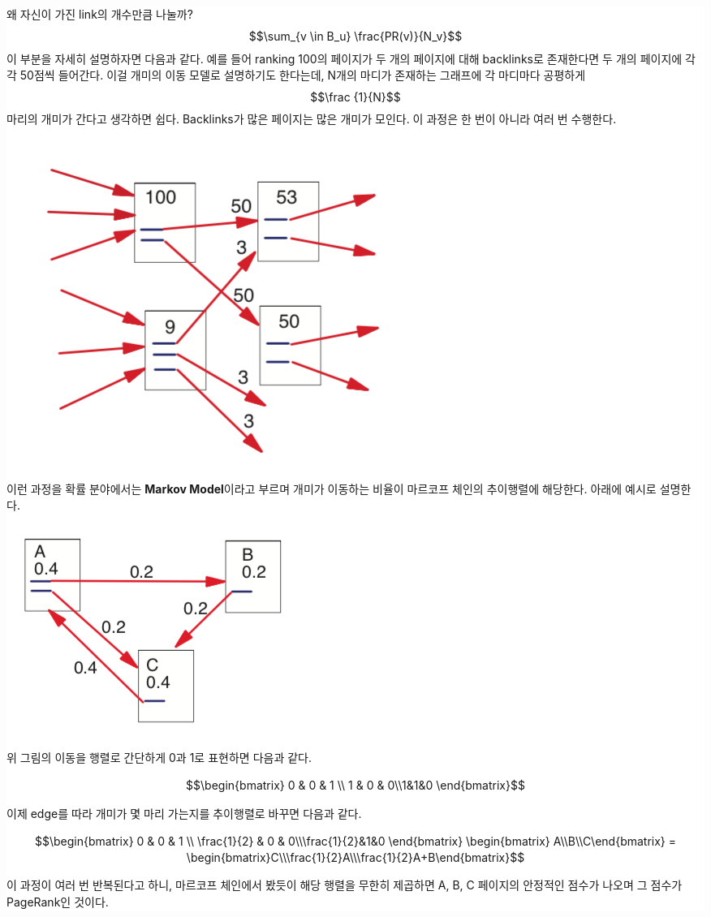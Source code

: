 왜 자신이 가진 link의 개수만큼 나눌까? $$\sum_{v \in B_u} \frac{PR(v)}{N_v}$$ 이 부분을 자세히 설명하자면 다음과 같다. 예를 들어 ranking 100의 페이지가 두 개의 페이지에 대해 backlinks로 존재한다면 두 개의 페이지에 각각 50점씩 들어간다. 이걸 개미의 이동 모델로 설명하기도 한다는데, N개의 마디가 존재하는 그래프에 각 마디마다 공평하게 $$\frac {1}{N}$$마리의 개미가 간다고 생각하면 쉽다. Backlinks가 많은 페이지는 많은 개미가 모인다. 이 과정은 한 번이 아니라 여러 번 수행한다. 

![PR1](/assets/img/textrank/pagerank1.png)

이런 과정을 확률 분야에서는 **Markov Model**이라고 부르며 개미가 이동하는 비율이 마르코프 체인의 추이행렬에 해당한다. 아래에 예시로 설명한다.

![PR2](/assets/img/textrank/pagerank2.png)

위 그림의 이동을 행렬로 간단하게 0과 1로 표현하면 다음과 같다.

$$\begin{bmatrix} 0 & 0 & 1 \\  1 & 0 & 0\\1&1&0 \end{bmatrix}$$

이제 edge를 따라 개미가 몇 마리 가는지를 추이행렬로 바꾸면 다음과 같다.

$$\begin{bmatrix} 0 & 0 & 1 \\  \frac{1}{2} & 0 & 0\\\frac{1}{2}&1&0 \end{bmatrix} \begin{bmatrix} A\\B\\C\end{bmatrix} = \begin{bmatrix}C\\\frac{1}{2}A\\\frac{1}{2}A+B\end{bmatrix}$$

이 과정이 여러 번 반복된다고 하니, 마르코프 체인에서 봤듯이 해당 행렬을 무한히 제곱하면 A, B, C 페이지의 안정적인 점수가 나오며 그 점수가 PageRank인 것이다.
